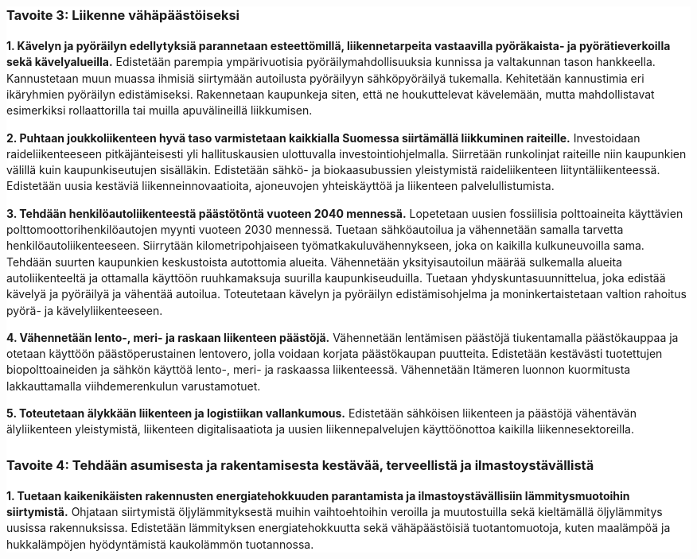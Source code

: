 
### Tavoite 3: Liikenne vähäpäästöiseksi


**1. Kävelyn ja pyöräilyn edellytyksiä parannetaan esteettömillä,
liikennetarpeita vastaavilla pyöräkaista- ja pyörätieverkoilla sekä
kävelyalueilla.**     Edistetään parempia ympärivuotisia pyöräilymahdollisuuksia
kunnissa ja valtakunnan tason hankkeella. Kannustetaan muun muassa ihmisiä
siirtymään autoilusta pyöräilyyn sähköpyöräilyä tukemalla. Kehitetään
kannustimia eri ikäryhmien pyöräilyn edistämiseksi. Rakennetaan kaupunkeja
siten, että ne houkuttelevat kävelemään, mutta mahdollistavat esimerkiksi
rollaattorilla tai muilla apuvälineillä liikkumisen.


**2. Puhtaan joukkoliikenteen hyvä taso varmistetaan kaikkialla Suomessa
siirtämällä liikkuminen raiteille.**     Investoidaan raideliikenteeseen
pitkäjänteisesti yli hallituskausien ulottuvalla investointiohjelmalla.
Siirretään runkolinjat raiteille niin kaupunkien välillä kuin kaupunkiseutujen
sisälläkin. Edistetään sähkö- ja biokaasubussien yleistymistä raideliikenteen
liityntäliikenteessä. Edistetään uusia kestäviä liikenneinnovaatioita,
ajoneuvojen yhteiskäyttöä ja liikenteen palvelullistumista.


**3. Tehdään henkilöautoliikenteestä päästötöntä vuoteen 2040 mennessä.**
Lopetetaan uusien fossiilisia polttoaineita käyttävien
polttomoottorihenkilöautojen myynti vuoteen 2030 mennessä. Tuetaan sähköautoilua
ja vähennetään samalla tarvetta henkilöautoliikenteeseen. Siirrytään
kilometripohjaiseen työmatkakuluvähennykseen, joka on kaikilla kulkuneuvoilla
sama. Tehdään suurten kaupunkien keskustoista autottomia alueita. Vähennetään
yksityisautoilun määrää sulkemalla alueita autoliikenteeltä ja ottamalla
käyttöön ruuhkamaksuja suurilla kaupunkiseuduilla. Tuetaan
yhdyskuntasuunnittelua, joka edistää kävelyä ja pyöräilyä ja vähentää autoilua.
Toteutetaan kävelyn ja pyöräilyn edistämisohjelma ja moninkertaistetaan valtion
rahoitus pyörä- ja kävelyliikenteeseen.


**4. Vähennetään lento-, meri- ja raskaan liikenteen päästöjä.**     Vähennetään
lentämisen päästöjä tiukentamalla päästökauppaa ja otetaan käyttöön
päästöperustainen lentovero, jolla voidaan korjata päästökaupan puutteita.
Edistetään kestävästi tuotettujen biopolttoaineiden ja sähkön käyttöä lento-,
meri- ja raskaassa liikenteessä. Vähennetään Itämeren luonnon kuormitusta
lakkauttamalla viihdemerenkulun varustamotuet.


**5. Toteutetaan älykkään liikenteen ja logistiikan vallankumous.**
Edistetään sähköisen liikenteen ja päästöjä vähentävän älyliikenteen
yleistymistä, liikenteen digitalisaatiota ja uusien liikennepalvelujen
käyttöönottoa kaikilla liikennesektoreilla.


### Tavoite 4: Tehdään asumisesta ja rakentamisesta kestävää, terveellistä ja ilmastoystävällistä


**1. Tuetaan kaikenikäisten rakennusten energiatehokkuuden parantamista ja
ilmastoystävällisiin lämmitysmuotoihin siirtymistä.**     Ohjataan siirtymistä
öljylämmityksestä muihin vaihtoehtoihin veroilla ja muutostuilla sekä
kieltämällä öljylämmitys uusissa rakennuksissa. Edistetään lämmityksen
energiatehokkuutta sekä vähäpäästöisiä tuotantomuotoja, kuten maalämpöä ja
hukkalämpöjen hyödyntämistä kaukolämmön tuotannossa.
